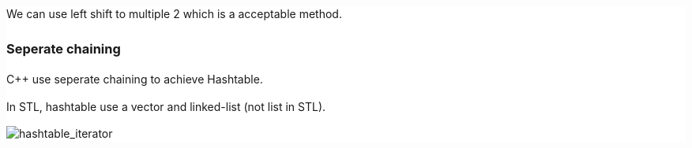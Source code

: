 We can use left shift to multiple 2 which is a acceptable method.

### Seperate chaining

C++ use seperate chaining to achieve Hashtable.

In STL, hashtable use a vector and linked-list (not list in STL).

![hashtable_iterator]({{site.baseurl}}{{site.url}}/public/images/2019-7-31-containers/hashtable_iterator.png)